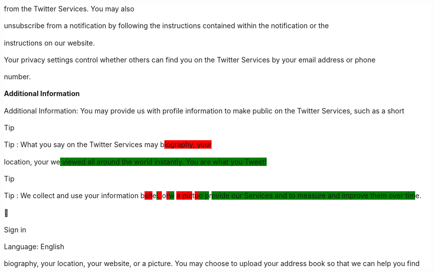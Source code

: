 
</span>from the Twitter Services. You may also<span style="background-color: red;"> </span><span style="background-color: green;">


</span>unsubscribe from a notification by following the instructions contained within the notification or the<span style="background-color: green;"> </span><span style="background-color: red;">


</span>instructions on our website.<span style="background-color: red;"> </span><span style="background-color: green;">


</span>Your privacy settings control whether others can find you on the Twitter Services by your email address or phone<span style="background-color: green;"> </span><span style="background-color: red;">


</span>number.


<span style="background-color: red;">**</span>Additional Information<span style="background-color: red;">**</span><span style="background-color: green;">


Additional Information</span>: You may provide us with profile information to make public on the Twitter Services, such as a short<span style="background-color: green;">


Tip


Tip : What you say on the Twitter Services may</span> b<span style="background-color: red;">iography, your


location, your w</span>e<span style="background-color: green;"> viewed all around the world instantly. You are what you Tweet!


Tip


Tip : We collect and use your information </span>b<span style="background-color: red;">sit</span>e<span style="background-color: green;">l</span><span style="background-color: red;">, </span>o<span style="background-color: red;">r</span><span style="background-color: green;">w</span> <span style="background-color: red;">a pic</span>t<span style="background-color: red;">u</span><span style="background-color: green;">o p</span>r<span style="background-color: green;">ovide our Services and to measure and improve them over tim</span>e.<span style="background-color: green;">





 Sign in


Language: English 



biography, your location, your website, or a picture.</span> You may choose to upload your address book so that we can help you find<span style="background-color: red;"> </span><span style="background-color: green;">

